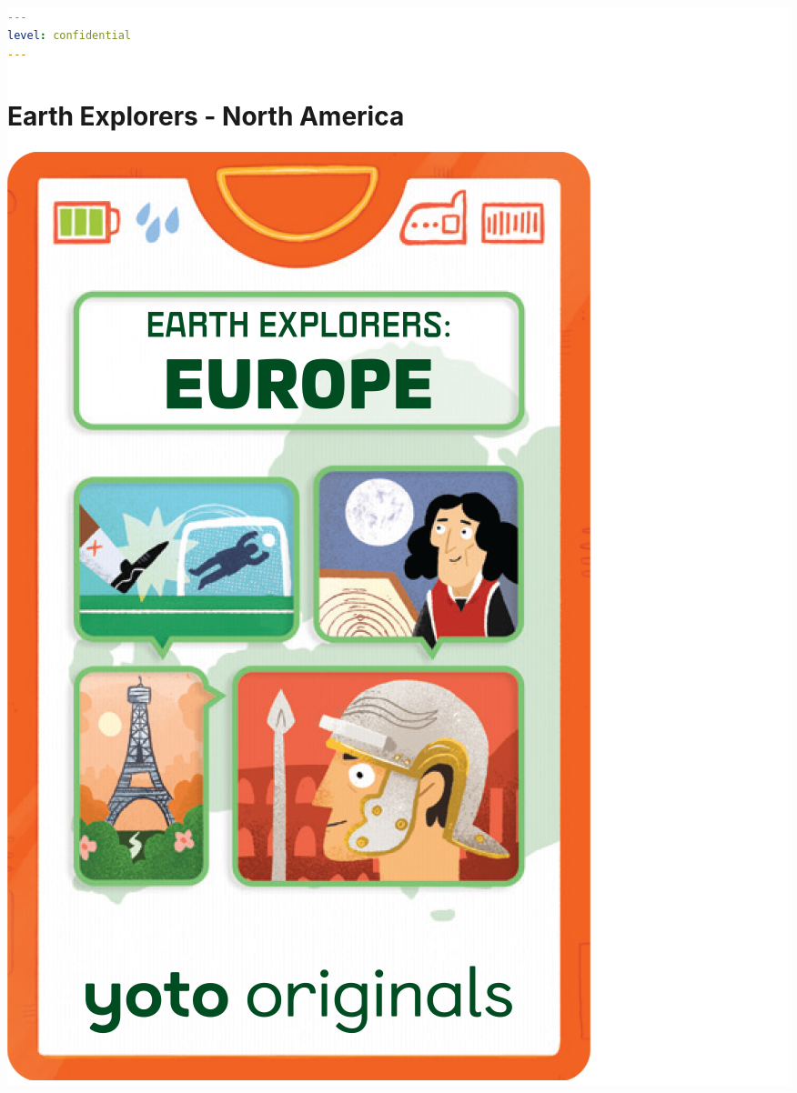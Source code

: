 ```yaml
---
level: confidential
---
```

# Earth Explorers - North America

![card_[bwd5d].png](../../img/cards/card_[bwd5d].png)
